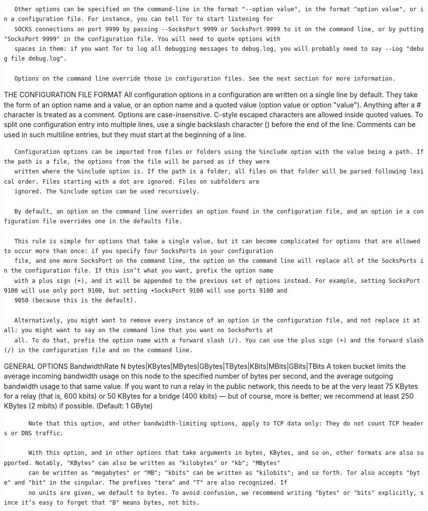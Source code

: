        Other options can be specified on the command-line in the format "--option value", in the format "option value", or in a configuration file. For instance, you can tell Tor to start listening for
       SOCKS connections on port 9999 by passing --SocksPort 9999 or SocksPort 9999 to it on the command line, or by putting "SocksPort 9999" in the configuration file. You will need to quote options with
       spaces in them: if you want Tor to log all debugging messages to debug.log, you will probably need to say --Log "debug file debug.log".

       Options on the command line override those in configuration files. See the next section for more information.

THE CONFIGURATION FILE FORMAT
       All configuration options in a configuration are written on a single line by default. They take the form of an option name and a value, or an option name and a quoted value (option value or option
       "value"). Anything after a # character is treated as a comment. Options are case-insensitive. C-style escaped characters are allowed inside quoted values. To split one configuration entry into
       multiple lines, use a single backslash character (\) before the end of the line. Comments can be used in such multiline entries, but they must start at the beginning of a line.

       Configuration options can be imported from files or folders using the %include option with the value being a path. If the path is a file, the options from the file will be parsed as if they were
       written where the %include option is. If the path is a folder, all files on that folder will be parsed following lexical order. Files starting with a dot are ignored. Files on subfolders are
       ignored. The %include option can be used recursively.

       By default, an option on the command line overrides an option found in the configuration file, and an option in a configuration file overrides one in the defaults file.

       This rule is simple for options that take a single value, but it can become complicated for options that are allowed to occur more than once: if you specify four SocksPorts in your configuration
       file, and one more SocksPort on the command line, the option on the command line will replace all of the SocksPorts in the configuration file. If this isn’t what you want, prefix the option name
       with a plus sign (+), and it will be appended to the previous set of options instead. For example, setting SocksPort 9100 will use only port 9100, but setting +SocksPort 9100 will use ports 9100 and
       9050 (because this is the default).

       Alternatively, you might want to remove every instance of an option in the configuration file, and not replace it at all: you might want to say on the command line that you want no SocksPorts at
       all. To do that, prefix the option name with a forward slash (/). You can use the plus sign (+) and the forward slash (/) in the configuration file and on the command line.

GENERAL OPTIONS
       BandwidthRate N bytes|KBytes|MBytes|GBytes|TBytes|KBits|MBits|GBits|TBits
           A token bucket limits the average incoming bandwidth usage on this node to the specified number of bytes per second, and the average outgoing bandwidth usage to that same value. If you want to
           run a relay in the public network, this needs to be at the very least 75 KBytes for a relay (that is, 600 kbits) or 50 KBytes for a bridge (400 kbits) — but of course, more is better; we
           recommend at least 250 KBytes (2 mbits) if possible. (Default: 1 GByte)

           Note that this option, and other bandwidth-limiting options, apply to TCP data only: They do not count TCP headers or DNS traffic.

           With this option, and in other options that take arguments in bytes, KBytes, and so on, other formats are also supported. Notably, "KBytes" can also be written as "kilobytes" or "kb"; "MBytes"
           can be written as "megabytes" or "MB"; "kbits" can be written as "kilobits"; and so forth. Tor also accepts "byte" and "bit" in the singular. The prefixes "tera" and "T" are also recognized. If
           no units are given, we default to bytes. To avoid confusion, we recommend writing "bytes" or "bits" explicitly, since it’s easy to forget that "B" means bytes, not bits.
